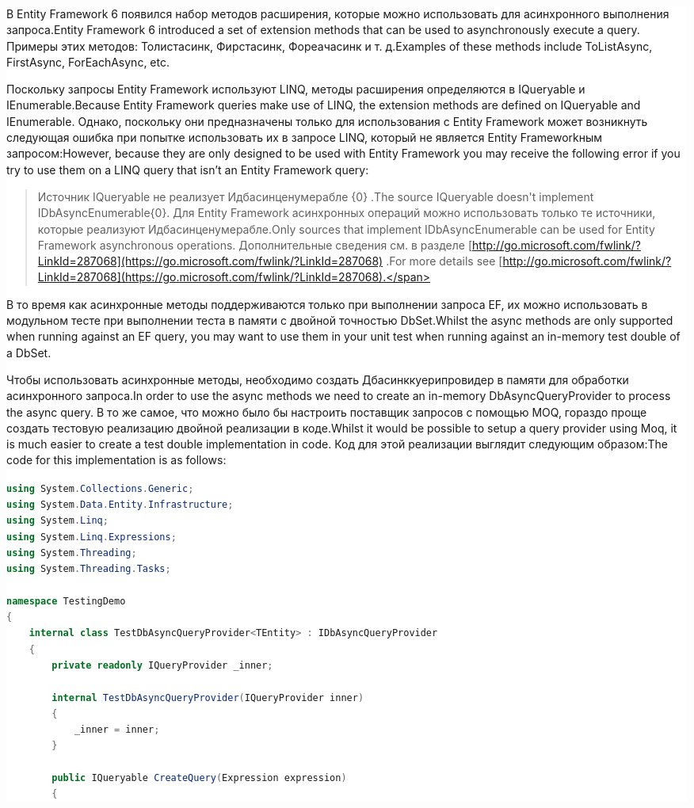 <span data-ttu-id="f1b0d-156">В Entity Framework 6 появился набор методов расширения, которые можно использовать для асинхронного выполнения запроса.</span><span class="sxs-lookup"><span data-stu-id="f1b0d-156">Entity Framework 6 introduced a set of extension methods that can be used to asynchronously execute a query.</span></span> <span data-ttu-id="f1b0d-157">Примеры этих методов: Толистасинк, Фирстасинк, Фореачасинк и т. д.</span><span class="sxs-lookup"><span data-stu-id="f1b0d-157">Examples of these methods include ToListAsync, FirstAsync, ForEachAsync, etc.</span></span>  

<span data-ttu-id="f1b0d-158">Поскольку запросы Entity Framework используют LINQ, методы расширения определяются в IQueryable и IEnumerable.</span><span class="sxs-lookup"><span data-stu-id="f1b0d-158">Because Entity Framework queries make use of LINQ, the extension methods are defined on IQueryable and IEnumerable.</span></span> <span data-ttu-id="f1b0d-159">Однако, поскольку они предназначены только для использования с Entity Framework может возникнуть следующая ошибка при попытке использовать их в запросе LINQ, который не является Entity Frameworkным запросом:</span><span class="sxs-lookup"><span data-stu-id="f1b0d-159">However, because they are only designed to be used with Entity Framework you may receive the following error if you try to use them on a LINQ query that isn’t an Entity Framework query:</span></span>

> <span data-ttu-id="f1b0d-160">Источник IQueryable не реализует Идбасинценумерабле {0} .</span><span class="sxs-lookup"><span data-stu-id="f1b0d-160">The source IQueryable doesn't implement IDbAsyncEnumerable{0}.</span></span> <span data-ttu-id="f1b0d-161">Для Entity Framework асинхронных операций можно использовать только те источники, которые реализуют Идбасинценумерабле.</span><span class="sxs-lookup"><span data-stu-id="f1b0d-161">Only sources that implement IDbAsyncEnumerable can be used for Entity Framework asynchronous operations.</span></span> <span data-ttu-id="f1b0d-162">Дополнительные сведения см. в разделе [http://go.microsoft.com/fwlink/?LinkId=287068](https://go.microsoft.com/fwlink/?LinkId=287068) .</span><span class="sxs-lookup"><span data-stu-id="f1b0d-162">For more details see [http://go.microsoft.com/fwlink/?LinkId=287068](https://go.microsoft.com/fwlink/?LinkId=287068).</span></span>  

<span data-ttu-id="f1b0d-163">В то время как асинхронные методы поддерживаются только при выполнении запроса EF, их можно использовать в модульном тесте при выполнении теста в памяти с двойной точностью DbSet.</span><span class="sxs-lookup"><span data-stu-id="f1b0d-163">Whilst the async methods are only supported when running against an EF query, you may want to use them in your unit test when running against an in-memory test double of a DbSet.</span></span>  

<span data-ttu-id="f1b0d-164">Чтобы использовать асинхронные методы, необходимо создать Дбасинккуерипровидер в памяти для обработки асинхронного запроса.</span><span class="sxs-lookup"><span data-stu-id="f1b0d-164">In order to use the async methods we need to create an in-memory DbAsyncQueryProvider to process the async query.</span></span> <span data-ttu-id="f1b0d-165">В то же самое, что можно было бы настроить поставщик запросов с помощью MOQ, гораздо проще создать тестовую реализацию двойной реализации в коде.</span><span class="sxs-lookup"><span data-stu-id="f1b0d-165">Whilst it would be possible to setup a query provider using Moq, it is much easier to create a test double implementation in code.</span></span> <span data-ttu-id="f1b0d-166">Код для этой реализации выглядит следующим образом:</span><span class="sxs-lookup"><span data-stu-id="f1b0d-166">The code for this implementation is as follows:</span></span>  

``` csharp
using System.Collections.Generic;
using System.Data.Entity.Infrastructure;
using System.Linq;
using System.Linq.Expressions;
using System.Threading;
using System.Threading.Tasks;

namespace TestingDemo
{
    internal class TestDbAsyncQueryProvider<TEntity> : IDbAsyncQueryProvider
    {
        private readonly IQueryProvider _inner;

        internal TestDbAsyncQueryProvider(IQueryProvider inner)
        {
            _inner = inner;
        }

        public IQueryable CreateQuery(Expression expression)
        {
```